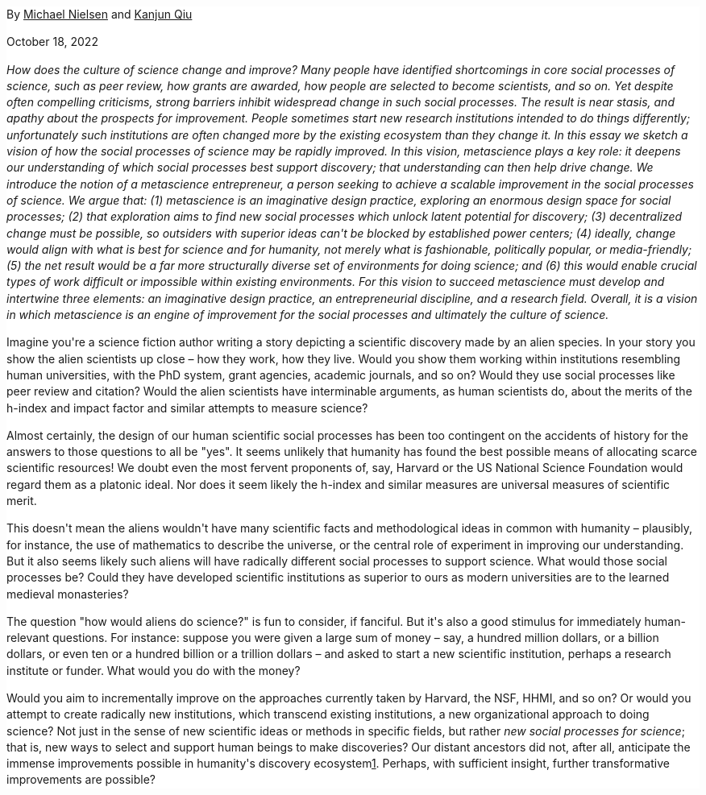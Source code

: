 By [Michael Nielsen](https://michaelnielsen.org/) and [Kanjun Qiu](https://kanjun.me/)

October 18, 2022

*How does the culture of science change and improve? Many people have identified shortcomings in core social processes of science, such as peer review, how grants are awarded, how people are selected to become scientists, and so on. Yet despite often compelling criticisms, strong barriers inhibit widespread change in such social processes. The result is near stasis, and apathy about the prospects for improvement. People sometimes start new research institutions intended to do things differently; unfortunately such institutions are often changed more by the existing ecosystem than they change it. In this essay we sketch a vision of how the social processes of science may be rapidly improved. In this vision, metascience plays a key role: it deepens our understanding of which social processes best support discovery; that understanding can then help drive change. We introduce the notion of a metascience entrepreneur, a person seeking to achieve a scalable improvement in the social processes of science. We argue that: (1) metascience is an imaginative design practice, exploring an enormous design space for social processes; (2) that exploration aims to find new social processes which unlock latent potential for discovery; (3) decentralized change must be possible, so outsiders with superior ideas can't be blocked by established power centers; (4) ideally, change would align with what is best for science and for humanity, not merely what is fashionable, politically popular, or media-friendly; (5) the net result would be a far more structurally diverse set of environments for doing science; and (6) this would enable crucial types of work difficult or impossible within existing environments. For this vision to succeed metascience must develop and intertwine three elements: an imaginative design practice, an entrepreneurial discipline, and a research field. Overall, it is a vision in which metascience is an engine of improvement for the social processes and ultimately the culture of science.*

Imagine you're a science fiction author writing a story depicting a scientific discovery made by an alien species. In your story you show the alien scientists up close – how they work, how they live. Would you show them working within institutions resembling human universities, with the PhD system, grant agencies, academic journals, and so on? Would they use social processes like peer review and citation? Would the alien scientists have interminable arguments, as human scientists do, about the merits of the h-index and impact factor and similar attempts to measure science?

Almost certainly, the design of our human scientific social processes has been too contingent on the accidents of history for the answers to those questions to all be "yes". It seems unlikely that humanity has found the best possible means of allocating scarce scientific resources! We doubt even the most fervent proponents of, say, Harvard or the US National Science Foundation would regard them as a platonic ideal. Nor does it seem likely the h-index and similar measures are universal measures of scientific merit.

This doesn't mean the aliens wouldn't have many scientific facts and methodological ideas in common with humanity – plausibly, for instance, the use of mathematics to describe the universe, or the central role of experiment in improving our understanding. But it also seems likely such aliens will have radically different social processes to support science. What would those social processes be? Could they have developed scientific institutions as superior to ours as modern universities are to the learned medieval monasteries?

The question "how would aliens do science?" is fun to consider, if fanciful. But it's also a good stimulus for immediately human-relevant questions. For instance: suppose you were given a large sum of money – say, a hundred million dollars, or a billion dollars, or even ten or a hundred billion or a trillion dollars – and asked to start a new scientific institution, perhaps a research institute or funder. What would you do with the money?

Would you aim to incrementally improve on the approaches currently taken by Harvard, the NSF, HHMI, and so on? Or would you attempt to create radically new institutions, which transcend existing institutions, a new organizational approach to doing science? Not just in the sense of new scientific ideas or methods in specific fields, but rather *new social processes for science*; that is, new ways to select and support human beings to make discoveries? Our distant ancestors did not, after all, anticipate the immense improvements possible in humanity's discovery ecosystem[1](#fn1). Perhaps, with sufficient insight, further transformative improvements are possible?
